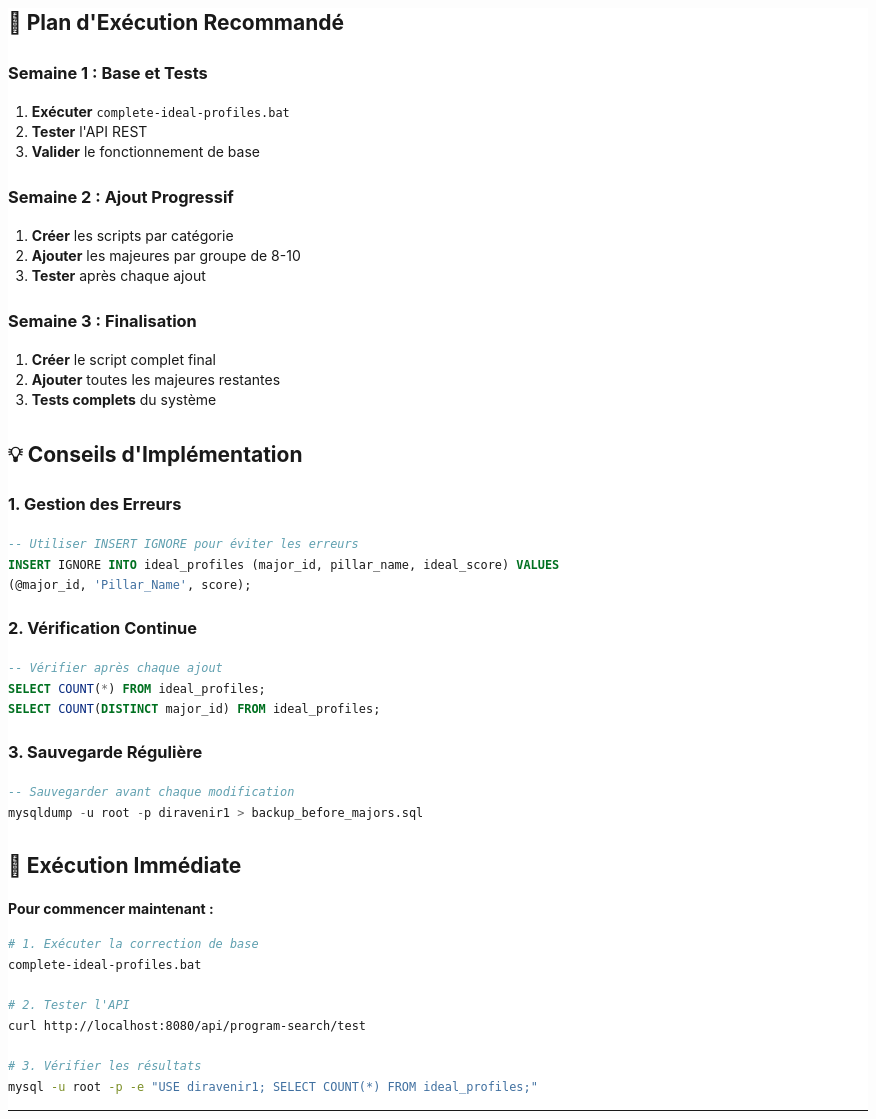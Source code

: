 ## 🎯 **Plan d'Exécution Recommandé**

### **Semaine 1 : Base et Tests**
1. **Exécuter** `complete-ideal-profiles.bat`
2. **Tester** l'API REST
3. **Valider** le fonctionnement de base

### **Semaine 2 : Ajout Progressif**
1. **Créer** les scripts par catégorie
2. **Ajouter** les majeures par groupe de 8-10
3. **Tester** après chaque ajout

### **Semaine 3 : Finalisation**
1. **Créer** le script complet final
2. **Ajouter** toutes les majeures restantes
3. **Tests complets** du système

## 💡 **Conseils d'Implémentation**

### **1. Gestion des Erreurs**
```sql
-- Utiliser INSERT IGNORE pour éviter les erreurs
INSERT IGNORE INTO ideal_profiles (major_id, pillar_name, ideal_score) VALUES
(@major_id, 'Pillar_Name', score);
```

### **2. Vérification Continue**
```sql
-- Vérifier après chaque ajout
SELECT COUNT(*) FROM ideal_profiles;
SELECT COUNT(DISTINCT major_id) FROM ideal_profiles;
```

### **3. Sauvegarde Régulière**
```sql
-- Sauvegarder avant chaque modification
mysqldump -u root -p diravenir1 > backup_before_majors.sql
```

## 🚀 **Exécution Immédiate**

**Pour commencer maintenant :**
```bash
# 1. Exécuter la correction de base
complete-ideal-profiles.bat

# 2. Tester l'API
curl http://localhost:8080/api/program-search/test

# 3. Vérifier les résultats
mysql -u root -p -e "USE diravenir1; SELECT COUNT(*) FROM ideal_profiles;"
```

---